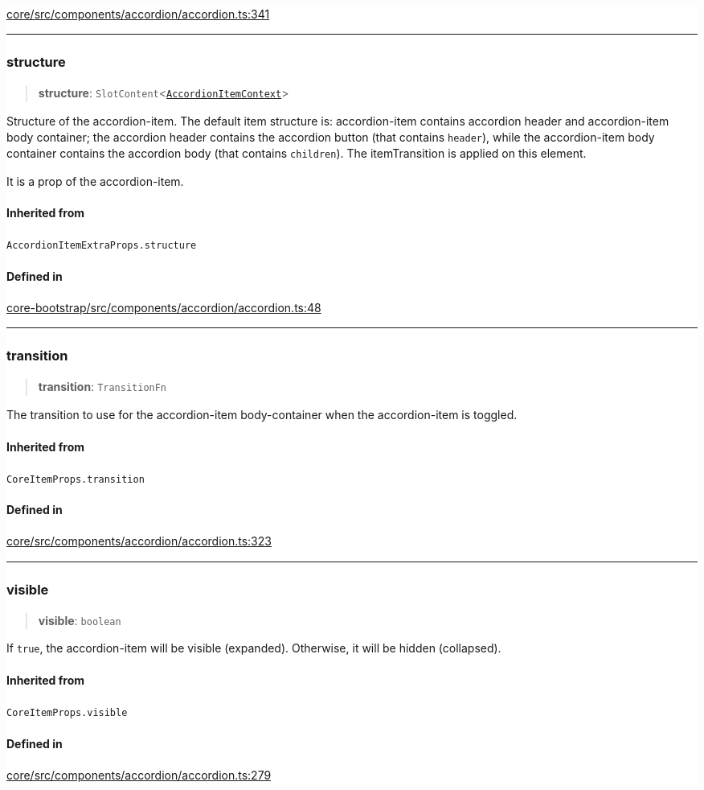 [core/src/components/accordion/accordion.ts:341](https://github.com/AmadeusITGroup/AgnosUI/blob/a992e01c180f04f64bd54c07bdf23f4c7804ca63/core/src/components/accordion/accordion.ts#L341)

***

### structure

> **structure**: `SlotContent`\<[`AccordionItemContext`](AccordionItemContext.md)\>

Structure of the accordion-item. The default item structure is: accordion-item
contains accordion header and accordion-item body container; the accordion header contains the accordion button
(that contains `header`), while the accordion-item body container contains the accordion body (that contains `children`).
The itemTransition is applied on this element.

It is a prop of the accordion-item.

#### Inherited from

`AccordionItemExtraProps.structure`

#### Defined in

[core-bootstrap/src/components/accordion/accordion.ts:48](https://github.com/AmadeusITGroup/AgnosUI/blob/a992e01c180f04f64bd54c07bdf23f4c7804ca63/core-bootstrap/src/components/accordion/accordion.ts#L48)

***

### transition

> **transition**: `TransitionFn`

The transition to use for the accordion-item body-container when the accordion-item is toggled.

#### Inherited from

`CoreItemProps.transition`

#### Defined in

[core/src/components/accordion/accordion.ts:323](https://github.com/AmadeusITGroup/AgnosUI/blob/a992e01c180f04f64bd54c07bdf23f4c7804ca63/core/src/components/accordion/accordion.ts#L323)

***

### visible

> **visible**: `boolean`

If `true`, the accordion-item will be visible (expanded). Otherwise, it will be hidden (collapsed).

#### Inherited from

`CoreItemProps.visible`

#### Defined in

[core/src/components/accordion/accordion.ts:279](https://github.com/AmadeusITGroup/AgnosUI/blob/a992e01c180f04f64bd54c07bdf23f4c7804ca63/core/src/components/accordion/accordion.ts#L279)
